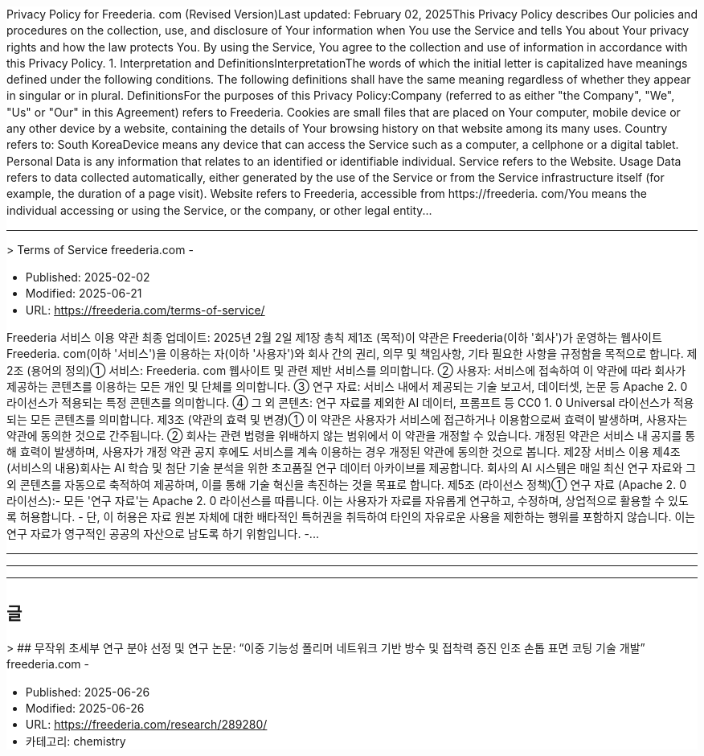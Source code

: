 Privacy Policy for Freederia. com (Revised Version)Last updated: February 02, 2025This Privacy Policy describes Our policies and procedures on the collection, use, and disclosure of Your information when You use the Service and tells You about Your privacy rights and how the law protects You. By using the Service, You agree to the collection and use of information in accordance with this Privacy Policy. 1. Interpretation and DefinitionsInterpretationThe words of which the initial letter is capitalized have meanings defined under the following conditions. The following definitions shall have the same meaning regardless of whether they appear in singular or in plural. DefinitionsFor the purposes of this Privacy Policy:Company (referred to as either &quot;the Company&quot;, &quot;We&quot;, &quot;Us&quot; or &quot;Our&quot; in this Agreement) refers to Freederia. Cookies are small files that are placed on Your computer, mobile device or any other device by a website, containing the details of Your browsing history on that website among its many uses. Country refers to: South KoreaDevice means any device that can access the Service such as a computer, a cellphone or a digital tablet. Personal Data is any information that relates to an identified or identifiable individual. Service refers to the Website. Usage Data refers to data collected automatically, either generated by the use of the Service or from the Service infrastructure itself (for example, the duration of a page visit). Website refers to Freederia, accessible from https://freederia. com/You means the individual accessing or using the Service, or the company, or other legal entity...

---

&gt; Terms of Service freederia.com -

- Published: 2025-02-02
- Modified: 2025-06-21
- URL: https://freederia.com/terms-of-service/

Freederia 서비스 이용 약관 최종 업데이트: 2025년 2월 2일 제1장 총칙 제1조 (목적)이 약관은 Freederia(이하 &#039;회사&#039;)가 운영하는 웹사이트 Freederia. com(이하 &#039;서비스&#039;)을 이용하는 자(이하 &#039;사용자&#039;)와 회사 간의 권리, 의무 및 책임사항, 기타 필요한 사항을 규정함을 목적으로 합니다. 제2조 (용어의 정의)① 서비스: Freederia. com 웹사이트 및 관련 제반 서비스를 의미합니다. ② 사용자: 서비스에 접속하여 이 약관에 따라 회사가 제공하는 콘텐츠를 이용하는 모든 개인 및 단체를 의미합니다. ③ 연구 자료: 서비스 내에서 제공되는 기술 보고서, 데이터셋, 논문 등 Apache 2. 0 라이선스가 적용되는 특정 콘텐츠를 의미합니다. ④ 그 외 콘텐츠: 연구 자료를 제외한 AI 데이터, 프롬프트 등 CC0 1. 0 Universal 라이선스가 적용되는 모든 콘텐츠를 의미합니다. 제3조 (약관의 효력 및 변경)① 이 약관은 사용자가 서비스에 접근하거나 이용함으로써 효력이 발생하며, 사용자는 약관에 동의한 것으로 간주됩니다. ② 회사는 관련 법령을 위배하지 않는 범위에서 이 약관을 개정할 수 있습니다. 개정된 약관은 서비스 내 공지를 통해 효력이 발생하며, 사용자가 개정 약관 공지 후에도 서비스를 계속 이용하는 경우 개정된 약관에 동의한 것으로 봅니다. 제2장 서비스 이용 제4조 (서비스의 내용)회사는 AI 학습 및 첨단 기술 분석을 위한 초고품질 연구 데이터 아카이브를 제공합니다. 회사의 AI 시스템은 매일 최신 연구 자료와 그 외 콘텐츠를 자동으로 축적하여 제공하며, 이를 통해 기술 혁신을 촉진하는 것을 목표로 합니다. 제5조 (라이선스 정책)① 연구 자료 (Apache 2. 0 라이선스):- 모든 &#039;연구 자료&#039;는 Apache 2. 0 라이선스를 따릅니다. 이는 사용자가 자료를 자유롭게 연구하고, 수정하며, 상업적으로 활용할 수 있도록 허용합니다. - 단, 이 허용은 자료 원본 자체에 대한 배타적인 특허권을 취득하여 타인의 자유로운 사용을 제한하는 행위를 포함하지 않습니다. 이는 연구 자료가 영구적인 공공의 자산으로 남도록 하기 위함입니다. -...

---


---


---


## 글

&gt; ## 무작위 초세부 연구 분야 선정 및 연구 논문: “이중 기능성 폴리머 네트워크 기반 방수 및 접착력 증진 인조 손톱 표면 코팅 기술 개발” freederia.com -

- Published: 2025-06-26
- Modified: 2025-06-26
- URL: https://freederia.com/research/289280/
- 카테고리: chemistry
